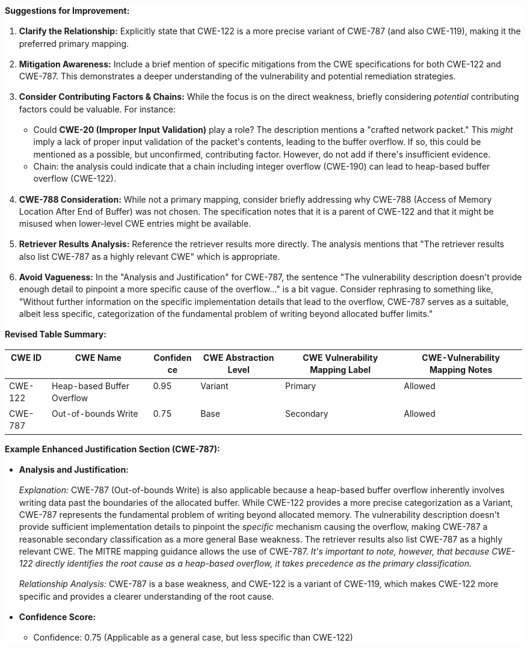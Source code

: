 **Suggestions for Improvement:**

1.  **Clarify the Relationship:** Explicitly state that CWE-122 is a more precise variant of CWE-787 (and also CWE-119), making it the preferred primary mapping.
2.  **Mitigation Awareness:** Include a brief mention of specific mitigations from the CWE specifications for both CWE-122 and CWE-787. This demonstrates a deeper understanding of the vulnerability and potential remediation strategies.
3.  **Consider Contributing Factors & Chains:**  While the focus is on the direct weakness, briefly considering *potential* contributing factors could be valuable.  For instance:
    *   Could **CWE-20 (Improper Input Validation)** play a role? The description mentions a "crafted network packet." This *might* imply a lack of proper input validation of the packet's contents, leading to the buffer overflow. If so, this could be mentioned as a possible, but unconfirmed, contributing factor. However, do not add if there's insufficient evidence.
    *   Chain: the analysis could indicate that a chain including integer overflow (CWE-190) can lead to heap-based buffer overflow (CWE-122).

4.  **CWE-788 Consideration:** While not a primary mapping, consider briefly addressing why CWE-788 (Access of Memory Location After End of Buffer) was not chosen. The specification notes that it is a parent of CWE-122 and that it might be misused when lower-level CWE entries might be available.
5.  **Retriever Results Analysis:** Reference the retriever results more directly. The analysis mentions that "The retriever results also list CWE-787 as a highly relevant CWE" which is appropriate.
6.  **Avoid Vagueness:** In the "Analysis and Justification" for CWE-787, the sentence "The vulnerability description doesn't provide enough detail to pinpoint a more specific cause of the overflow..." is a bit vague. Consider rephrasing to something like, "Without further information on the specific implementation details that lead to the overflow, CWE-787 serves as a suitable, albeit less specific, categorization of the fundamental problem of writing beyond allocated buffer limits."

**Revised Table Summary:**

| CWE ID | CWE Name | Confidence | CWE Abstraction Level | CWE Vulnerability Mapping Label | CWE-Vulnerability Mapping Notes |
|---|---|---|---|---|---|
| CWE-122 | Heap-based Buffer Overflow | 0.95 | Variant | Primary | Allowed |
| CWE-787 | Out-of-bounds Write | 0.75 | Base | Secondary | Allowed |

**Example Enhanced Justification Section (CWE-787):**

-   **Analysis and Justification:**

    *Explanation:* CWE-787 (Out-of-bounds Write) is also applicable because a heap-based buffer overflow inherently involves writing data past the boundaries of the allocated buffer. While CWE-122 provides a more precise categorization as a Variant, CWE-787 represents the fundamental problem of writing beyond allocated memory. The vulnerability description doesn't provide sufficient implementation details to pinpoint the *specific* mechanism causing the overflow, making CWE-787 a reasonable secondary classification as a more general Base weakness. The retriever results also list CWE-787 as a highly relevant CWE. The MITRE mapping guidance allows the use of CWE-787. *It's important to note, however, that because CWE-122 directly identifies the root cause as a heap-based overflow, it takes precedence as the primary classification.*

    *Relationship Analysis:* CWE-787 is a base weakness, and CWE-122 is a variant of CWE-119, which makes CWE-122 more specific and provides a clearer understanding of the root cause.

-   **Confidence Score:**

    *   Confidence: 0.75 (Applicable as a general case, but less specific than CWE-122)
